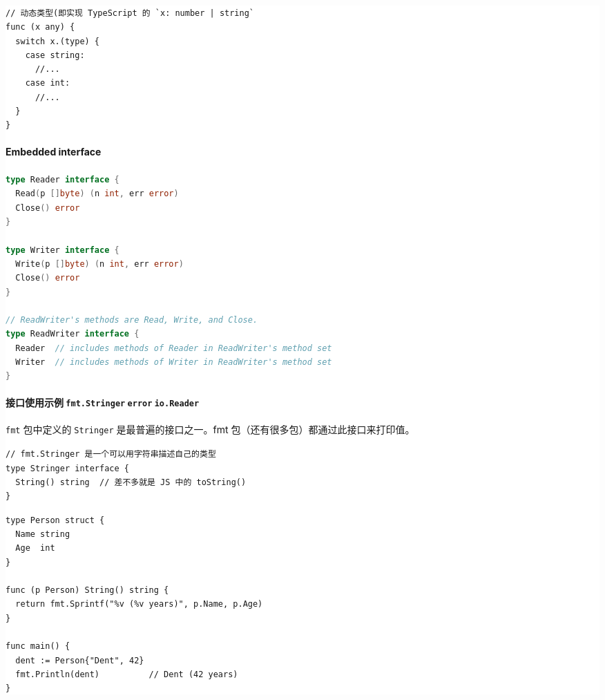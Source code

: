 ```golang
// 动态类型(即实现 TypeScript 的 `x: number | string`
func (x any) {
  switch x.(type) {
    case string:
      //...
    case int:
      //...
  }
}
```

#### Embedded interface

```go
type Reader interface {
  Read(p []byte) (n int, err error)
  Close() error
}

type Writer interface {
  Write(p []byte) (n int, err error)
  Close() error
}

// ReadWriter's methods are Read, Write, and Close.
type ReadWriter interface {
  Reader  // includes methods of Reader in ReadWriter's method set
  Writer  // includes methods of Writer in ReadWriter's method set
}
```

#### 接口使用示例 `fmt.Stringer` `error` `io.Reader`

`fmt` 包中定义的 `Stringer` 是最普遍的接口之一。fmt 包（还有很多包）都通过此接口来打印值。

```golang
// fmt.Stringer 是一个可以用字符串描述自己的类型
type Stringer interface {
  String() string  // 差不多就是 JS 中的 toString()
}
```

```golang
type Person struct {
  Name string
  Age  int
}

func (p Person) String() string {
  return fmt.Sprintf("%v (%v years)", p.Name, p.Age)
}

func main() {
  dent := Person{"Dent", 42}
  fmt.Println(dent)          // Dent (42 years)
}
```
